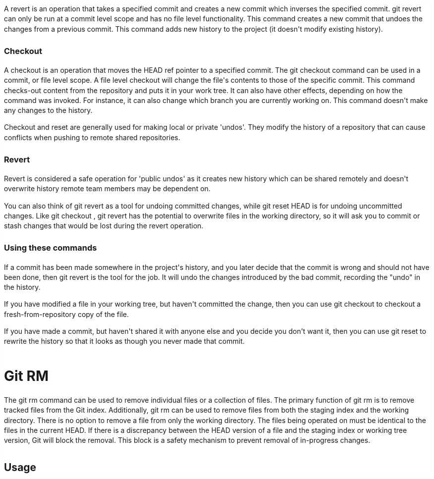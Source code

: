 A revert is an operation that takes a specified commit and creates a new commit which inverses the specified commit. git revert can only be run at a commit level scope and has no file level functionality. This command creates a new commit that undoes the changes from a previous commit. This command adds new history to the project (it doesn't modify existing history).

### Checkout

A checkout is an operation that moves the HEAD ref pointer to a specified commit. The git checkout command can be used in a commit, or file level scope. A file level checkout will change the file's contents to those of the specific commit. This command checks-out content from the repository and puts it in your work tree. It can also have other effects, depending on how the command was invoked. For instance, it can also change which branch you are currently working on. This command doesn't make any changes to the history.


Checkout and reset are generally used for making local or private 'undos'. They modify the history of a repository that can cause conflicts when pushing to remote shared repositories. 

### Revert

Revert is considered a safe operation for 'public undos' as it creates new history which can be shared remotely and doesn't overwrite history remote team members may be dependent on.

You can also think of git revert as a tool for undoing committed changes, while git reset HEAD is for undoing uncommitted changes. Like git checkout , git revert has the potential to overwrite files in the working directory, so it will ask you to commit or stash changes that would be lost during the revert operation.

### Using these commands

If a commit has been made somewhere in the project's history, and you later decide that the commit is wrong and should not have been done, then git revert is the tool for the job. It will undo the changes introduced by the bad commit, recording the "undo" in the history.

If you have modified a file in your working tree, but haven't committed the change, then you can use git checkout to checkout a fresh-from-repository copy of the file.

If you have made a commit, but haven't shared it with anyone else and you decide you don't want it, then you can use git reset to rewrite the history so that it looks as though you never made that commit.

# Git RM

The git rm command can be used to remove individual files or a collection of files. The primary function of git rm is to remove tracked files from the Git index. Additionally, git rm can be used to remove files from both the staging index and the working directory. There is no option to remove a file from only the working directory. The files being operated on must be identical to the files in the current HEAD. If there is a discrepancy between the HEAD version of a file and the staging index or working tree version, Git will block the removal. This block is a safety mechanism to prevent removal of in-progress changes.

## Usage
